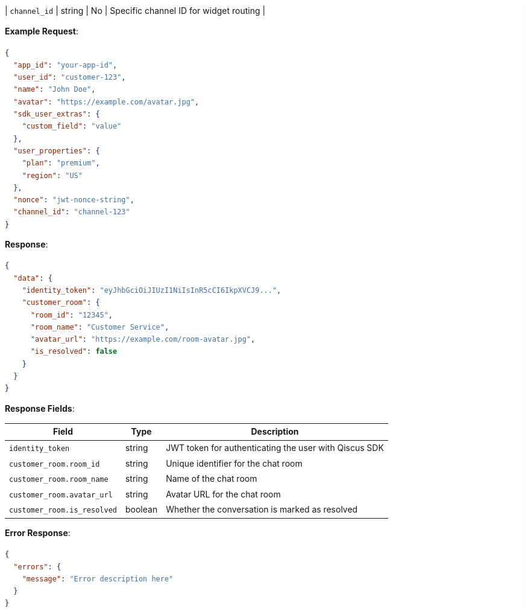 | `channel_id` | string | No | Specific channel ID for widget routing |

**Example Request**:

```json
{
  "app_id": "your-app-id",
  "user_id": "customer-123",
  "name": "John Doe",
  "avatar": "https://example.com/avatar.jpg",
  "sdk_user_extras": {
    "custom_field": "value"
  },
  "user_properties": {
    "plan": "premium",
    "region": "US"
  },
  "nonce": "jwt-nonce-string",
  "channel_id": "channel-123"
}
```

**Response**:

```json
{
  "data": {
    "identity_token": "eyJhbGciOiJIUzI1NiIsInR5cCI6IkpXVCJ9...",
    "customer_room": {
      "room_id": "12345",
      "room_name": "Customer Service",
      "avatar_url": "https://example.com/room-avatar.jpg",
      "is_resolved": false
    }
  }
}
```

**Response Fields**:

| Field | Type | Description |
|-------|------|-------------|
| `identity_token` | string | JWT token for authenticating the user with Qiscus SDK |
| `customer_room.room_id` | string | Unique identifier for the chat room |
| `customer_room.room_name` | string | Name of the chat room |
| `customer_room.avatar_url` | string | Avatar URL for the chat room |
| `customer_room.is_resolved` | boolean | Whether the conversation is marked as resolved |

**Error Response**:

```json
{
  "errors": {
    "message": "Error description here"
  }
}
```
